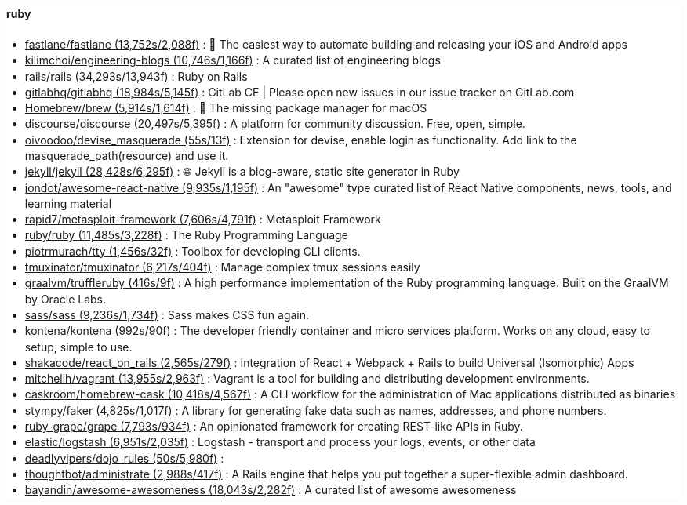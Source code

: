 #### ruby
* [fastlane/fastlane (13,752s/2,088f)](https://github.com/fastlane/fastlane) : 🚀 The easiest way to automate building and releasing your iOS and Android apps
* [kilimchoi/engineering-blogs (10,746s/1,166f)](https://github.com/kilimchoi/engineering-blogs) : A curated list of engineering blogs
* [rails/rails (34,293s/13,943f)](https://github.com/rails/rails) : Ruby on Rails
* [gitlabhq/gitlabhq (18,984s/5,145f)](https://github.com/gitlabhq/gitlabhq) : GitLab CE | Please open new issues in our issue tracker on GitLab.com
* [Homebrew/brew (5,914s/1,614f)](https://github.com/Homebrew/brew) : 🍺 The missing package manager for macOS
* [discourse/discourse (20,497s/5,395f)](https://github.com/discourse/discourse) : A platform for community discussion. Free, open, simple.
* [oivoodoo/devise_masquerade (55s/13f)](https://github.com/oivoodoo/devise_masquerade) : Extension for devise, enable login as functionality. Add link to the masquerade_path(resource) and use it.
* [jekyll/jekyll (28,428s/6,295f)](https://github.com/jekyll/jekyll) : 🌐 Jekyll is a blog-aware, static site generator in Ruby
* [jondot/awesome-react-native (9,935s/1,195f)](https://github.com/jondot/awesome-react-native) : An "awesome" type curated list of React Native components, news, tools, and learning material
* [rapid7/metasploit-framework (7,606s/4,791f)](https://github.com/rapid7/metasploit-framework) : Metasploit Framework
* [ruby/ruby (11,485s/3,228f)](https://github.com/ruby/ruby) : The Ruby Programming Language
* [piotrmurach/tty (1,456s/32f)](https://github.com/piotrmurach/tty) : Toolbox for developing CLI clients.
* [tmuxinator/tmuxinator (6,217s/404f)](https://github.com/tmuxinator/tmuxinator) : Manage complex tmux sessions easily
* [graalvm/truffleruby (416s/9f)](https://github.com/graalvm/truffleruby) : A high performance implementation of the Ruby programming language. Built on the GraalVM by Oracle Labs.
* [sass/sass (9,236s/1,734f)](https://github.com/sass/sass) : Sass makes CSS fun again.
* [kontena/kontena (992s/90f)](https://github.com/kontena/kontena) : The developer friendly container and micro services platform. Works on any cloud, easy to setup, simple to use.
* [shakacode/react_on_rails (2,565s/279f)](https://github.com/shakacode/react_on_rails) : Integration of React + Webpack + Rails to build Universal (Isomorphic) Apps
* [mitchellh/vagrant (13,955s/2,963f)](https://github.com/mitchellh/vagrant) : Vagrant is a tool for building and distributing development environments.
* [caskroom/homebrew-cask (10,418s/4,567f)](https://github.com/caskroom/homebrew-cask) : A CLI workflow for the administration of Mac applications distributed as binaries
* [stympy/faker (4,825s/1,017f)](https://github.com/stympy/faker) : A library for generating fake data such as names, addresses, and phone numbers.
* [ruby-grape/grape (7,793s/934f)](https://github.com/ruby-grape/grape) : An opinionated framework for creating REST-like APIs in Ruby.
* [elastic/logstash (6,951s/2,035f)](https://github.com/elastic/logstash) : Logstash - transport and process your logs, events, or other data
* [deadlyvipers/dojo_rules (50s/5,980f)](https://github.com/deadlyvipers/dojo_rules) : 
* [thoughtbot/administrate (2,988s/417f)](https://github.com/thoughtbot/administrate) : A Rails engine that helps you put together a super-flexible admin dashboard.
* [bayandin/awesome-awesomeness (18,043s/2,282f)](https://github.com/bayandin/awesome-awesomeness) : A curated list of awesome awesomeness
